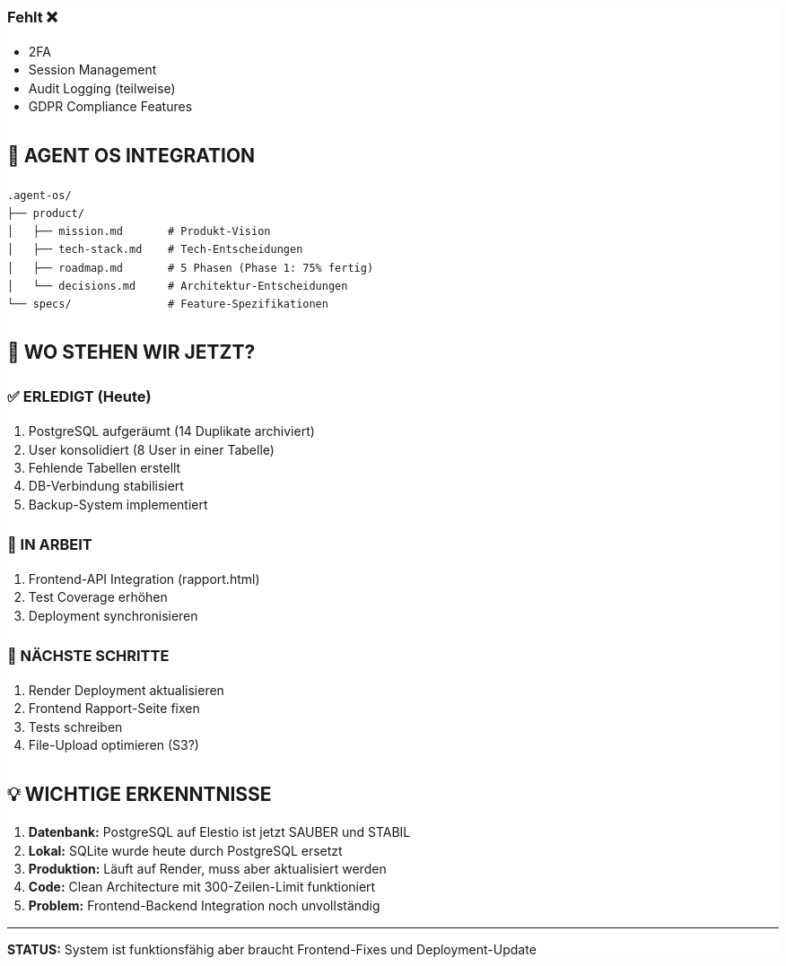 ### Fehlt ❌
- 2FA
- Session Management
- Audit Logging (teilweise)
- GDPR Compliance Features

## 📝 AGENT OS INTEGRATION

```
.agent-os/
├── product/
│   ├── mission.md       # Produkt-Vision
│   ├── tech-stack.md    # Tech-Entscheidungen
│   ├── roadmap.md       # 5 Phasen (Phase 1: 75% fertig)
│   └── decisions.md     # Architektur-Entscheidungen
└── specs/               # Feature-Spezifikationen
```

## 🎯 WO STEHEN WIR JETZT?

### ✅ ERLEDIGT (Heute)
1. PostgreSQL aufgeräumt (14 Duplikate archiviert)
2. User konsolidiert (8 User in einer Tabelle)
3. Fehlende Tabellen erstellt
4. DB-Verbindung stabilisiert
5. Backup-System implementiert

### 🔄 IN ARBEIT
1. Frontend-API Integration (rapport.html)
2. Test Coverage erhöhen
3. Deployment synchronisieren

### 📅 NÄCHSTE SCHRITTE
1. Render Deployment aktualisieren
2. Frontend Rapport-Seite fixen
3. Tests schreiben
4. File-Upload optimieren (S3?)

## 💡 WICHTIGE ERKENNTNISSE

1. **Datenbank:** PostgreSQL auf Elestio ist jetzt SAUBER und STABIL
2. **Lokal:** SQLite wurde heute durch PostgreSQL ersetzt
3. **Produktion:** Läuft auf Render, muss aber aktualisiert werden
4. **Code:** Clean Architecture mit 300-Zeilen-Limit funktioniert
5. **Problem:** Frontend-Backend Integration noch unvollständig

---

**STATUS:** System ist funktionsfähig aber braucht Frontend-Fixes und Deployment-Update